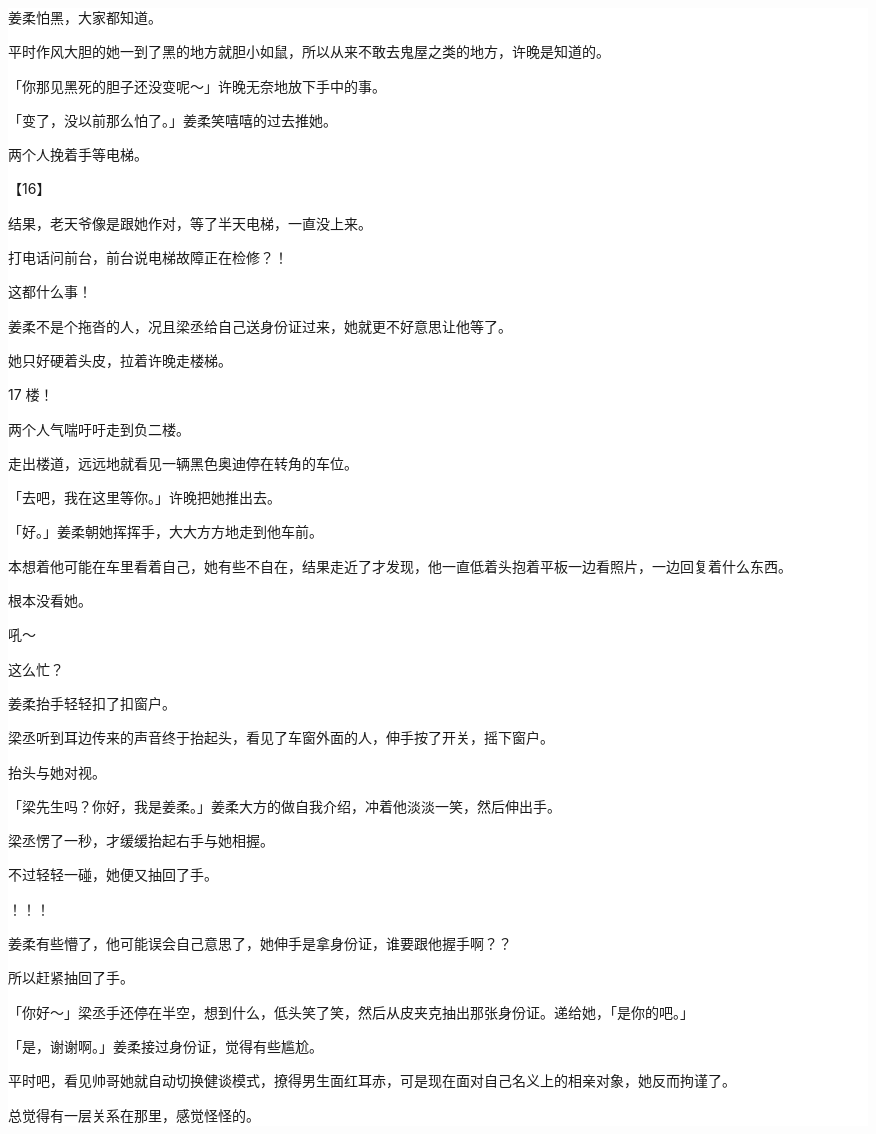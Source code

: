 姜柔怕黑，大家都知道。

平时作风大胆的她一到了黑的地方就胆小如鼠，所以从来不敢去鬼屋之类的地方，许晚是知道的。

「你那见黑死的胆子还没变呢～」许晚无奈地放下手中的事。

「变了，没以前那么怕了。」姜柔笑嘻嘻的过去推她。

两个人挽着手等电梯。

【16】

结果，老天爷像是跟她作对，等了半天电梯，一直没上来。

打电话问前台，前台说电梯故障正在检修？！

这都什么事！

姜柔不是个拖沓的人，况且梁丞给自己送身份证过来，她就更不好意思让他等了。

她只好硬着头皮，拉着许晚走楼梯。

17 楼！

两个人气喘吁吁走到负二楼。

走出楼道，远远地就看见一辆黑色奥迪停在转角的车位。

「去吧，我在这里等你。」许晚把她推出去。

「好。」姜柔朝她挥挥手，大大方方地走到他车前。

本想着他可能在车里看着自己，她有些不自在，结果走近了才发现，他一直低着头抱着平板一边看照片，一边回复着什么东西。

根本没看她。

吼～

这么忙？

姜柔抬手轻轻扣了扣窗户。

梁丞听到耳边传来的声音终于抬起头，看见了车窗外面的人，伸手按了开关，摇下窗户。

抬头与她对视。

「梁先生吗？你好，我是姜柔。」姜柔大方的做自我介绍，冲着他淡淡一笑，然后伸出手。

梁丞愣了一秒，才缓缓抬起右手与她相握。

不过轻轻一碰，她便又抽回了手。

！！！

姜柔有些懵了，他可能误会自己意思了，她伸手是拿身份证，谁要跟他握手啊？？

所以赶紧抽回了手。

「你好～」梁丞手还停在半空，想到什么，低头笑了笑，然后从皮夹克抽出那张身份证。递给她，「是你的吧。」

「是，谢谢啊。」姜柔接过身份证，觉得有些尴尬。

平时吧，看见帅哥她就自动切换健谈模式，撩得男生面红耳赤，可是现在面对自己名义上的相亲对象，她反而拘谨了。

总觉得有一层关系在那里，感觉怪怪的。
